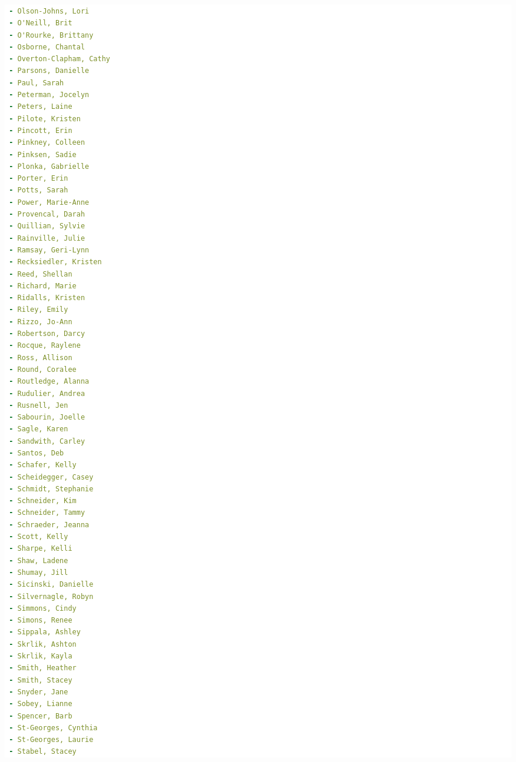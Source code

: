 ```yaml
 - Olson-Johns, Lori
 - O'Neill, Brit
 - O'Rourke, Brittany
 - Osborne, Chantal
 - Overton-Clapham, Cathy
 - Parsons, Danielle
 - Paul, Sarah
 - Peterman, Jocelyn
 - Peters, Laine
 - Pilote, Kristen
 - Pincott, Erin
 - Pinkney, Colleen
 - Pinksen, Sadie
 - Plonka, Gabrielle
 - Porter, Erin
 - Potts, Sarah
 - Power, Marie-Anne
 - Provencal, Darah
 - Quillian, Sylvie
 - Rainville, Julie
 - Ramsay, Geri-Lynn
 - Recksiedler, Kristen
 - Reed, Shellan
 - Richard, Marie
 - Ridalls, Kristen
 - Riley, Emily
 - Rizzo, Jo-Ann
 - Robertson, Darcy
 - Rocque, Raylene
 - Ross, Allison
 - Round, Coralee
 - Routledge, Alanna
 - Rudulier, Andrea
 - Rusnell, Jen
 - Sabourin, Joelle
 - Sagle, Karen
 - Sandwith, Carley
 - Santos, Deb
 - Schafer, Kelly
 - Scheidegger, Casey
 - Schmidt, Stephanie
 - Schneider, Kim
 - Schneider, Tammy
 - Schraeder, Jeanna
 - Scott, Kelly
 - Sharpe, Kelli
 - Shaw, Ladene
 - Shumay, Jill
 - Sicinski, Danielle
 - Silvernagle, Robyn
 - Simmons, Cindy
 - Simons, Renee
 - Sippala, Ashley
 - Skrlik, Ashton
 - Skrlik, Kayla
 - Smith, Heather
 - Smith, Stacey
 - Snyder, Jane
 - Sobey, Lianne
 - Spencer, Barb
 - St-Georges, Cynthia
 - St-Georges, Laurie
 - Stabel, Stacey
```